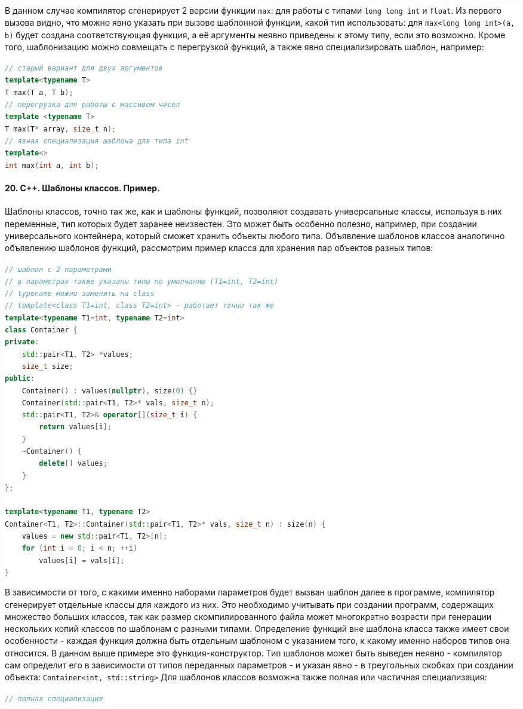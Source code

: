 В данном случае компилятор сгенерирует 2 версии функции `max`: для работы с типами `long long int` и `float`.  Из первого вызова видно, что можно явно указать при вызове шаблонной функции, какой тип использовать: для `max<long long int>(a, b)` будет создана соответствующая функция, а её аргументы неявно приведены к этому типу, если это возможно.
Кроме того, шаблонизацию можно совмещать с перегрузкой функций, а также явно специализировать шаблон, например:
```cpp
// старый вариант для двух аргументов
template<typename T>
T max(T a, T b);
// перегрузка для работы с массивом чисел
template <typename T>
T max(T* array, size_t n);
// явная специализация шаблона для типа int
template<>
int max(int a, int b);
```
#### 20. С++. Шаблоны классов. Пример.
Шаблоны классов, точно так же, как и шаблоны функций, позволяют создавать универсальные классы, используя в них переменные, тип которых будет заранее неизвестен. Это может быть особенно полезно, например, при создании универсального контейнера, который сможет хранить объекты любого типа. Объявление шаблонов классов аналогично объявлению шаблонов функций, рассмотрим пример класса для хранения пар объектов разных типов:
```cpp
// шаблон с 2 параметрами
// в параметрах также указаны типы по умолчанию (T1=int, T2=int)
// typename можно заменить на class
// template<class T1=int, class T2=int> - работает точно так же
template<typename T1=int, typename T2=int>
class Container {
private:
	std::pair<T1, T2> *values;
	size_t size;
public:
	Container() : values(nullptr), size(0) {}
	Container(std::pair<T1, T2>* vals, size_t n);
	std::pair<T1, T2>& operator[](size_t i) {
		return values[i];
	}
	~Container() {
		delete[] values;
	}
};

template<typename T1, typename T2>
Container<T1, T2>::Container(std::pair<T1, T2>* vals, size_t n) : size(n) {
	values = new std::pair<T1, T2>[n];
	for (int i = 0; i < n; ++i)
		values[i] = vals[i];
}
```
В зависимости от того, с какими именно наборами параметров будет вызван шаблон далее в программе, компилятор сгенерирует отдельные классы для каждого из них. Это необходимо учитывать при создании программ, содержащих множество больших классов, так как размер скомпилированного файла может многократно возрасти при генерации нескольких копий классов по шаблонам с разными типами.
Определение функций вне шаблона класса также имеет свои особенности - каждая функция должна быть отдельным шаблоном с указанием того, к какому именно наборов типов она относится. В данном выше примере это функция-конструктор.
Тип шаблонов может быть выведен неявно - компилятор сам определит его в зависимости от типов переданных параметров - и указан явно - в треугольных скобках при создании объекта: `Container<int, std::string>`
Для шаблонов классов возможна также полная или частичная специализация:
```cpp
// полная специализация
```
